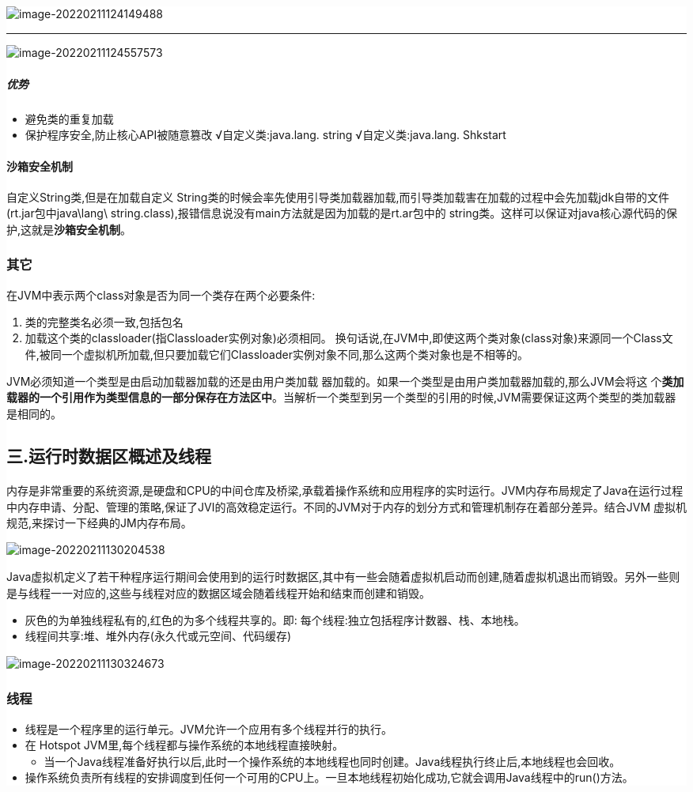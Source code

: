 ![image-20220211124149488](C:\Users\YQ\AppData\Roaming\Typora\typora-user-images\image-20220211124149488.png)

---



![image-20220211124557573](C:\Users\YQ\AppData\Roaming\Typora\typora-user-images\image-20220211124557573.png)

##### 优势

- 避免类的重复加载
- 保护程序安全,防止核心API被随意篡改
  √自定义类:java.lang. string
  √自定义类:java.lang. Shkstart

#### 沙箱安全机制

自定义String类,但是在加载自定义 String类的时候会率先使用引导类加载器加载,而引导类加载害在加载的过程中会先加载jdk自带的文件(rt.jar包中java\lang\ string.class),报错信息说没有main方法就是因为加载的是rt.ar包中的 string类。这样可以保证对java核心源代码的保护,这就是**沙箱安全机制**。

### 其它

在JVM中表示两个class对象是否为同一个类存在两个必要条件:

1. 类的完整类名必须一致,包括包名
2. 加载这个类的classloader(指Classloader实例对象)必须相同。
   换句话说,在JVM中,即使这两个类对象(class对象)来源同一个Class文件,被同一个虚拟机所加载,但只要加载它们Classloader实例对象不同,那么这两个类对象也是不相等的。

JVM必须知道一个类型是由启动加载器加载的还是由用户类加载
器加载的。如果一个类型是由用户类加载器加载的,那么JVM会将这
个**类加载器的一个引用作为类型信息的一部分保存在方法区中**。当解析一个类型到另一个类型的引用的时候,JVM需要保证这两个类型的类加载器是相同的。



## 三.运行时数据区概述及线程

内存是非常重要的系统资源,是硬盘和CPU的中间仓库及桥梁,承载着操作系统和应用程序的实时运行。JVM内存布局规定了Java在运行过程中内存申请、分配、管理的策略,保证了JⅥ的高效稳定运行。不同的JVM对于内存的划分方式和管理机制存在着部分差异。结合JVM
虚拟机规范,来探讨一下经典的JM内存布局。

![image-20220211130204538](C:\Users\YQ\AppData\Roaming\Typora\typora-user-images\image-20220211130204538.png)

Java虚拟机定义了若干种程序运行期间会使用到的运行时数据区,其中有一些会随着虚拟机启动而创建,随着虚拟机退出而销毁。另外一些则是与线程一一对应的,这些与线程对应的数据区域会随着线程开始和结束而创建和销毁。

- 灰色的为单独线程私有的,红色的为多个线程共享的。即:
  每个线程:独立包括程序计数器、栈、本地栈。
- 线程间共享:堆、堆外内存(永久代或元空间、代码缓存)

![image-20220211130324673](C:\Users\YQ\AppData\Roaming\Typora\typora-user-images\image-20220211130324673.png)

### 线程

- 线程是一个程序里的运行单元。JVM允许一个应用有多个线程并行的执行。
- 在 Hotspot JVM里,每个线程都与操作系统的本地线程直接映射。
  - 当一个Java线程准备好执行以后,此时一个操作系统的本地线程也同时创建。Java线程执行终止后,本地线程也会回收。
- 操作系统负责所有线程的安排调度到任何一个可用的CPU上。一旦本地线程初始化成功,它就会调用Java线程中的run()方法。
